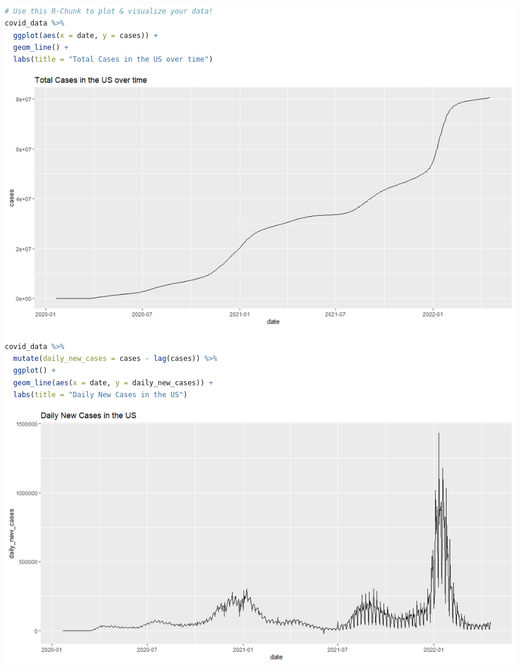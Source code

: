 
```r
# Use this R-Chunk to plot & visualize your data!
covid_data %>% 
  ggplot(aes(x = date, y = cases)) +
  geom_line() +
  labs(title = "Total Cases in the US over time")
```

![](first-rmarkdown_files/figure-html/unnamed-chunk-5-1.png)


```r
covid_data %>% 
  mutate(daily_new_cases = cases - lag(cases)) %>% 
  ggplot() +
  geom_line(aes(x = date, y = daily_new_cases)) +
  labs(title = "Daily New Cases in the US")
```

![](first-rmarkdown_files/figure-html/unnamed-chunk-6-1.png)
